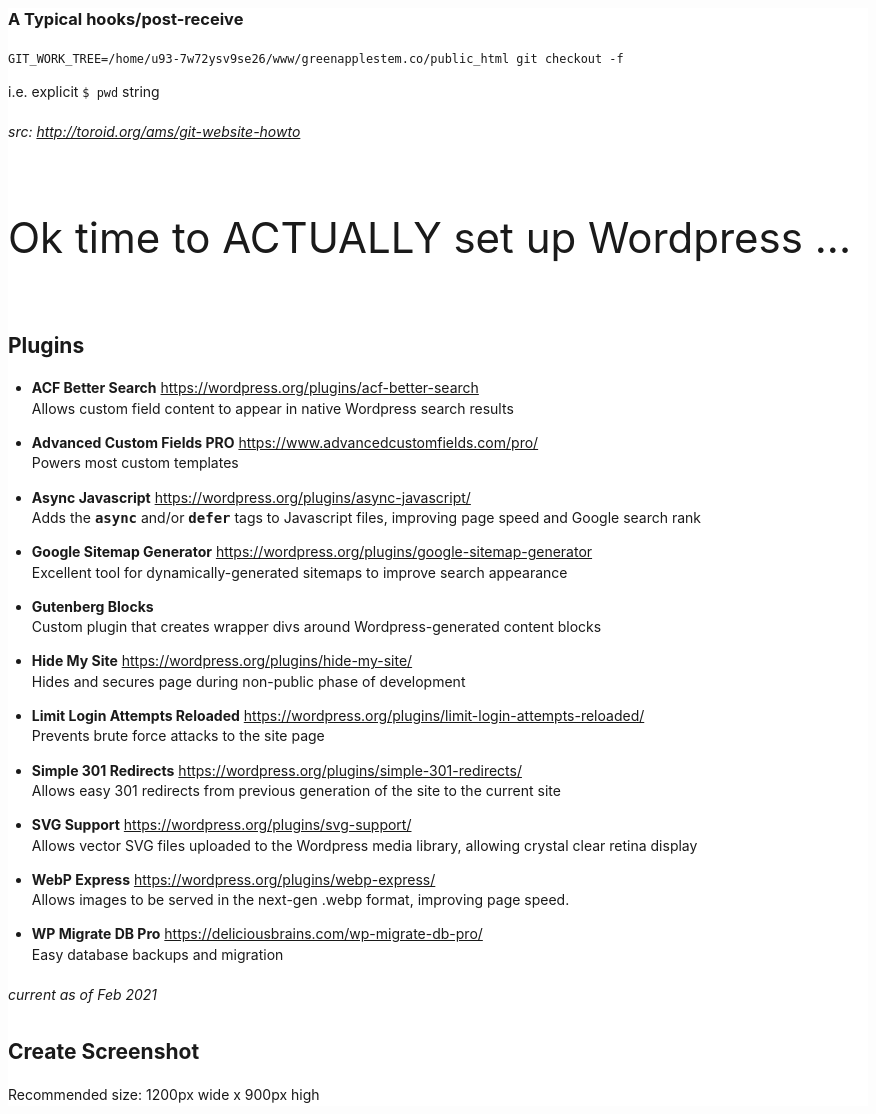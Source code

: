 ### A Typical hooks/post-receive
`GIT_WORK_TREE=/home/u93-7w72ysv9se26/www/greenapplestem.co/public_html git checkout -f`

i.e. explicit `$ pwd` string

###### src: http://toroid.org/ams/git-website-howto


<span style="font-size: 3rem; line-height: 3;">Ok time to ACTUALLY set up Wordpress ...</span>

## Plugins
- **ACF Better Search** https://wordpress.org/plugins/acf-better-search <br />
  Allows custom field content to appear in native Wordpress search&nbsp;results

- **Advanced Custom Fields PRO** https://www.advancedcustomfields.com/pro/ <br />
   Powers most custom templates

- **Async Javascript** https://wordpress.org/plugins/async-javascript/ <br />
Adds the <span style="font-family: monospace; font-style: normal; font-weight: bold;">async</span> and/or <span style="font-family: monospace; font-style: normal; font-weight: bold;">defer</span> tags to Javascript files, improving page&nbsp;speed and Google search&nbsp;rank

- **Google Sitemap Generator** https://wordpress.org/plugins/google-sitemap-generator <br />
Excellent tool for dynamically-generated sitemaps to improve search appearance

- **Gutenberg Blocks** <br />
  Custom plugin that creates wrapper divs around Wordpress-generated content blocks

- **Hide My Site** https://wordpress.org/plugins/hide-my-site/ <br />
  Hides and secures page during <span class="white-space: nowrap;">non-public</span> phase of&nbsp;development

- **Limit Login Attempts Reloaded** https://wordpress.org/plugins/limit-login-attempts-reloaded/ <br />
Prevents brute force attacks to the site page <br />

- **Simple 301 Redirects** https://wordpress.org/plugins/simple-301-redirects/ <br />
  Allows easy 301 redirects from previous generation of the site to the current site

- **SVG Support** https://wordpress.org/plugins/svg-support/ <br />
  Allows vector SVG files uploaded to the Wordpress media library, allowing crystal clear retina display

- **WebP Express**  https://wordpress.org/plugins/webp-express/ <br />
  Allows images to be served in the <span style="white-space: nowrap">next-gen</span> .webp format, improving page&nbsp;speed.

- **WP Migrate DB Pro** https://deliciousbrains.com/wp-migrate-db-pro/ <br />
  Easy database backups and migration

###### current as of Feb 2021


## Create Screenshot
Recommended size: 1200px wide x 900px high
